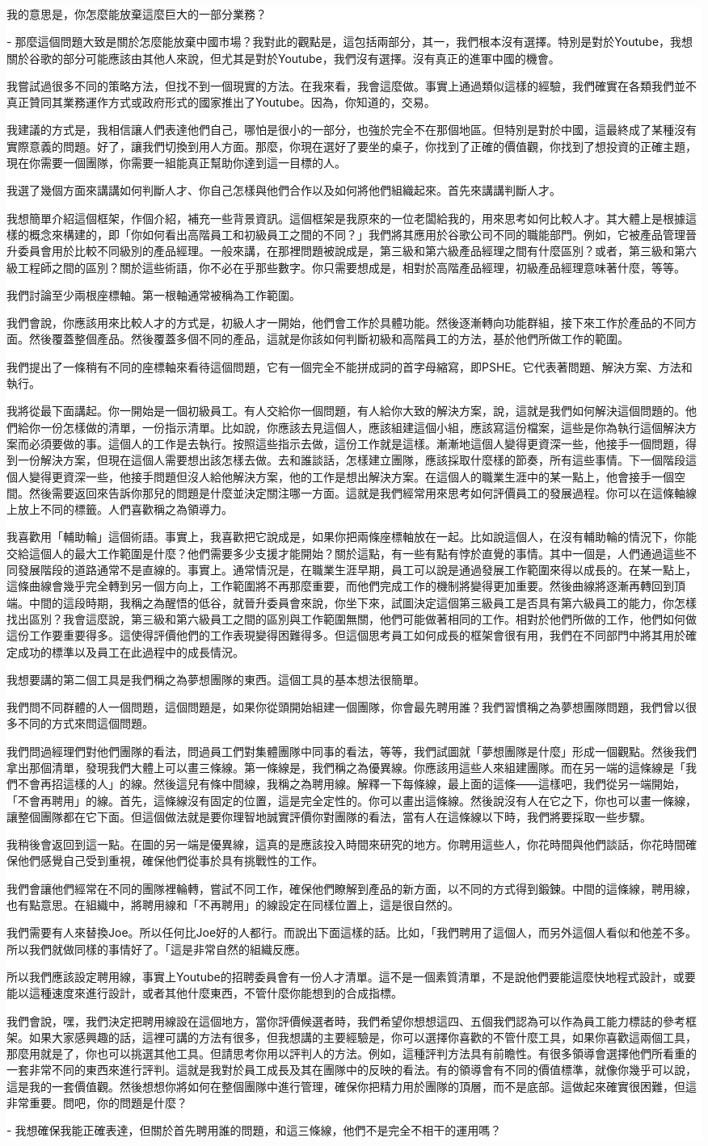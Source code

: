 我的意思是，你怎麼能放棄這麼巨大的一部分業務？

\- 那麼這個問題大致是關於怎麼能放棄中國市場？我對此的觀點是，這包括兩部分，其一，我們根本沒有選擇。特別是對於Youtube，我想關於谷歌的部分可能應該由其他人來說，但尤其是對於Youtube，我們沒有選擇。沒有真正的進軍中國的機會。

我嘗試過很多不同的策略方法，但找不到一個現實的方法。在我來看，我會這麼做。事實上通過類似這樣的經驗，我們確實在各類我們並不真正贊同其業務運作方式或政府形式的國家推出了Youtube。因為，你知道的，交易。

我建議的方式是，我相信讓人們表達他們自己，哪怕是很小的一部分，也強於完全不在那個地區。但特別是對於中國，這最終成了某種沒有實際意義的問題。好了，讓我們切換到用人方面。那麼，你現在選好了要坐的桌子，你找到了正確的價值觀，你找到了想投資的正確主題，現在你需要一個團隊，你需要一組能真正幫助你達到這一目標的人。

我選了幾個方面來講講如何判斷人才、你自己怎樣與他們合作以及如何將他們組織起來。首先來講講判斷人才。

我想簡單介紹這個框架，作個介紹，補充一些背景資訊。這個框架是我原來的一位老闆給我的，用來思考如何比較人才。其大體上是根據這樣的概念來構建的，即「你如何看出高階員工和初級員工之間的不同？」我們將其應用於谷歌公司不同的職能部門。例如，它被產品管理晉升委員會用於比較不同級別的產品經理。一般來講，在那裡問題被說成是，第三級和第六級產品經理之間有什麼區別？或者，第三級和第六級工程師之間的區別？關於這些術語，你不必在乎那些數字。你只需要想成是，相對於高階產品經理，初級產品經理意味著什麼，等等。

我們討論至少兩根座標軸。第一根軸通常被稱為工作範圍。

我們會說，你應該用來比較人才的方式是，初級人才一開始，他們會工作於具體功能。然後逐漸轉向功能群組，接下來工作於產品的不同方面。然後覆蓋整個產品。然後覆蓋多個不同的產品，這就是你該如何判斷初級和高階員工的方法，基於他們所做工作的範圍。

我們提出了一條稍有不同的座標軸來看待這個問題，它有一個完全不能拼成詞的首字母縮寫，即PSHE。它代表著問題、解決方案、方法和執行。

我將從最下面講起。你一開始是一個初級員工。有人交給你一個問題，有人給你大致的解決方案，說，這就是我們如何解決這個問題的。他們給你一份怎樣做的清單，一份指示清單。比如說，你應該去見這個人，應該組建這個小組，應該寫這份檔案，這些是你為執行這個解決方案而必須要做的事。這個人的工作是去執行。按照這些指示去做，這份工作就是這樣。漸漸地這個人變得更資深一些，他接手一個問題，得到一份解決方案，但現在這個人需要想出該怎樣去做。去和誰談話，怎樣建立團隊，應該採取什麼樣的節奏，所有這些事情。下一個階段這個人變得更資深一些，他接手問題但沒人給他解決方案，他的工作是想出解決方案。在這個人的職業生涯中的某一點上，他會接手一個空間。然後需要返回來告訴你那兒的問題是什麼並決定關注哪一方面。這就是我們經常用來思考如何評價員工的發展過程。你可以在這條軸線上放上不同的標籤。人們喜歡稱之為領導力。

我喜歡用「輔助輪」這個術語。事實上，我喜歡把它說成是，如果你把兩條座標軸放在一起。比如說這個人，在沒有輔助輪的情況下，你能交給這個人的最大工作範圍是什麼？他們需要多少支援才能開始？關於這點，有一些有點有悖於直覺的事情。其中一個是，人們通過這些不同發展階段的道路通常不是直線的。事實上。通常情況是，在職業生涯早期，員工可以說是通過發展工作範圍來得以成長的。在某一點上，這條曲線會幾乎完全轉到另一個方向上，工作範圍將不再那麼重要，而他們完成工作的機制將變得更加重要。然後曲線將逐漸再轉回到頂端。中間的這段時期，我稱之為醒悟的低谷，就晉升委員會來說，你坐下來，試圖決定這個第三級員工是否具有第六級員工的能力，你怎樣找出區別？我會這麼說，第三級和第六級員工之間的區別與工作範圍無關，他們可能做著相同的工作。相對於他們所做的工作，他們如何做這份工作要重要得多。這使得評價他們的工作表現變得困難得多。但這個思考員工如何成長的框架會很有用，我們在不同部門中將其用於確定成功的標準以及員工在此過程中的成長情況。

我想要講的第二個工具是我們稱之為夢想團隊的東西。這個工具的基本想法很簡單。

我們問不同群體的人一個問題，這個問題是，如果你從頭開始組建一個團隊，你會最先聘用誰？我們習慣稱之為夢想團隊問題，我們曾以很多不同的方式來問這個問題。

我們問過經理們對他們團隊的看法，問過員工們對集體團隊中同事的看法，等等，我們試圖就「夢想團隊是什麼」形成一個觀點。然後我們拿出那個清單，發現我們大體上可以畫三條線。第一條線是，我們稱之為優異線。你應該用這些人來組建團隊。而在另一端的這條線是「我們不會再招這樣的人」的線。然後這兒有條中間線，我稱之為聘用線。解釋一下每條線，最上面的這條——這樣吧，我們從另一端開始，「不會再聘用」的線。首先，這條線沒有固定的位置，這是完全定性的。你可以畫出這條線。然後說沒有人在它之下，你也可以畫一條線，讓整個團隊都在它下面。但這個做法就是要你理智地誠實評價你對團隊的看法，當有人在這條線以下時，我們將要採取一些步驟。

我稍後會返回到這一點。在圖的另一端是優異線，這真的是應該投入時間來研究的地方。你聘用這些人，你花時間與他們談話，你花時間確保他們感覺自己受到重視，確保他們從事於具有挑戰性的工作。

我們會讓他們經常在不同的團隊裡輪轉，嘗試不同工作，確保他們瞭解到產品的新方面，以不同的方式得到鍛鍊。中間的這條線，聘用線，也有點意思。在組織中，將聘用線和「不再聘用」的線設定在同樣位置上，這是很自然的。

我們需要有人來替換Joe。所以任何比Joe好的人都行。而說出下面這樣的話。比如，「我們聘用了這個人，而另外這個人看似和他差不多。所以我們就做同樣的事情好了。「這是非常自然的組織反應。

所以我們應該設定聘用線，事實上Youtube的招聘委員會有一份人才清單。這不是一個素質清單，不是說他們要能這麼快地程式設計，或要能以這種速度來進行設計，或者其他什麼東西，不管什麼你能想到的合成指標。

我們會說，嘿，我們決定把聘用線設在這個地方，當你評價候選者時，我們希望你想想這四、五個我們認為可以作為員工能力標誌的參考框架。如果大家感興趣的話，這裡可講的方法有很多，但我想講的主要經驗是，你可以選擇你喜歡的不管什麼工具，如果你喜歡這兩個工具，那麼用就是了，你也可以挑選其他工具。但請思考你用以評判人的方法。例如，這種評判方法具有前瞻性。有很多領導會選擇他們所看重的一套非常不同的東西來進行評判。這就是我對於員工成長及其在團隊中的反映的看法。有的領導會有不同的價值標準，就像你幾乎可以說，這是我的一套價值觀。然後想想你將如何在整個團隊中進行管理，確保你把精力用於團隊的頂層，而不是底部。這做起來確實很困難，但這非常重要。問吧，你的問題是什麼？

\- 我想確保我能正確表達，但關於首先聘用誰的問題，和這三條線，他們不是完全不相干的運用嗎？
